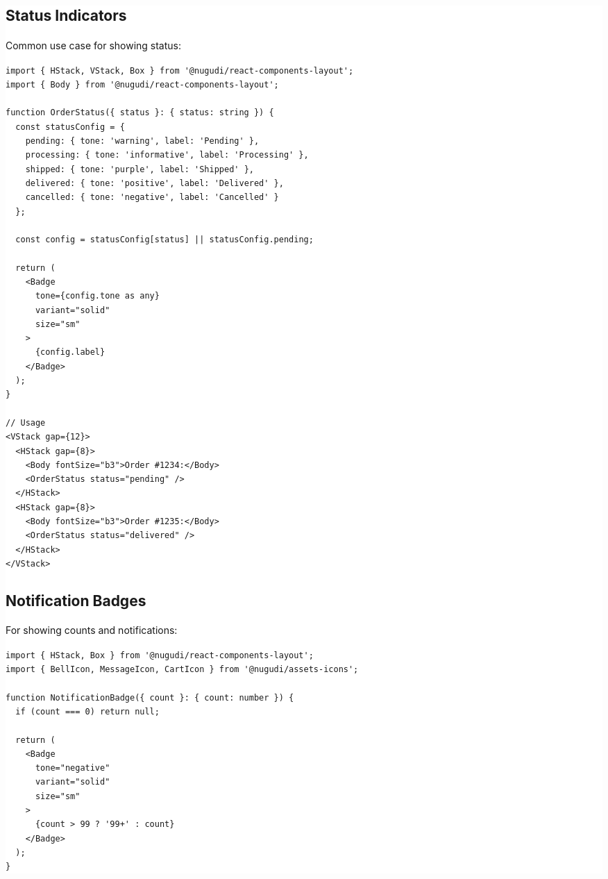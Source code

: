 ## Status Indicators

Common use case for showing status:

```tsx
import { HStack, VStack, Box } from '@nugudi/react-components-layout';
import { Body } from '@nugudi/react-components-layout';

function OrderStatus({ status }: { status: string }) {
  const statusConfig = {
    pending: { tone: 'warning', label: 'Pending' },
    processing: { tone: 'informative', label: 'Processing' },
    shipped: { tone: 'purple', label: 'Shipped' },
    delivered: { tone: 'positive', label: 'Delivered' },
    cancelled: { tone: 'negative', label: 'Cancelled' }
  };

  const config = statusConfig[status] || statusConfig.pending;

  return (
    <Badge 
      tone={config.tone as any}
      variant="solid"
      size="sm"
    >
      {config.label}
    </Badge>
  );
}

// Usage
<VStack gap={12}>
  <HStack gap={8}>
    <Body fontSize="b3">Order #1234:</Body>
    <OrderStatus status="pending" />
  </HStack>
  <HStack gap={8}>
    <Body fontSize="b3">Order #1235:</Body>
    <OrderStatus status="delivered" />
  </HStack>
</VStack>
```

## Notification Badges

For showing counts and notifications:

```tsx
import { HStack, Box } from '@nugudi/react-components-layout';
import { BellIcon, MessageIcon, CartIcon } from '@nugudi/assets-icons';

function NotificationBadge({ count }: { count: number }) {
  if (count === 0) return null;
  
  return (
    <Badge 
      tone="negative" 
      variant="solid"
      size="sm"
    >
      {count > 99 ? '99+' : count}
    </Badge>
  );
}
```